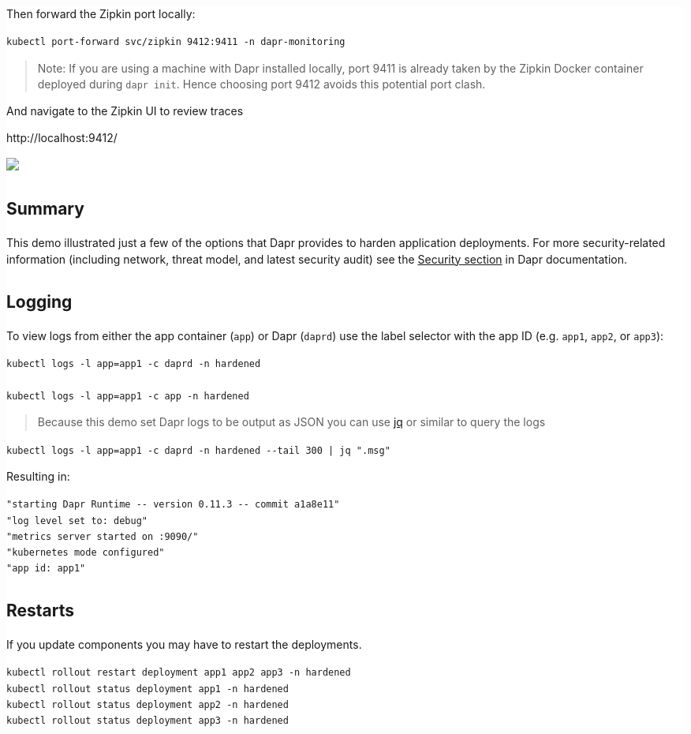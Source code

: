 Then forward the Zipkin port locally:

```shell
kubectl port-forward svc/zipkin 9412:9411 -n dapr-monitoring
```
> Note: If you are using a machine with Dapr installed locally, port 9411 is already taken by the Zipkin Docker container deployed during `dapr init`. Hence choosing port 9412 avoids this potential port clash. 

And navigate to the Zipkin UI to review traces 

http://localhost:9412/


![](img/trace.png)

## Summary 

This demo illustrated just a few of the options that Dapr provides to harden application deployments. For more security-related information (including network, threat model, and latest security audit) see the [Security section](https://docs.dapr.io/concepts/security-concept/) in Dapr documentation.

## Logging 

To view logs from either the app container (`app`) or Dapr (`daprd`) use the label selector with the app ID (e.g. `app1`, `app2`, or `app3`):

```shell
kubectl logs -l app=app1 -c daprd -n hardened

kubectl logs -l app=app1 -c app -n hardened
```

> Because this demo set Dapr logs to be output as JSON you can use [jq](https://stedolan.github.io/jq/) or similar to query the logs 

```shell
kubectl logs -l app=app1 -c daprd -n hardened --tail 300 | jq ".msg"
```

Resulting in:

```shell
"starting Dapr Runtime -- version 0.11.3 -- commit a1a8e11"
"log level set to: debug"
"metrics server started on :9090/"
"kubernetes mode configured"
"app id: app1"
```

## Restarts

If you update components you may have to restart the deployments.

```shell
kubectl rollout restart deployment app1 app2 app3 -n hardened
kubectl rollout status deployment app1 -n hardened
kubectl rollout status deployment app2 -n hardened
kubectl rollout status deployment app3 -n hardened
```
